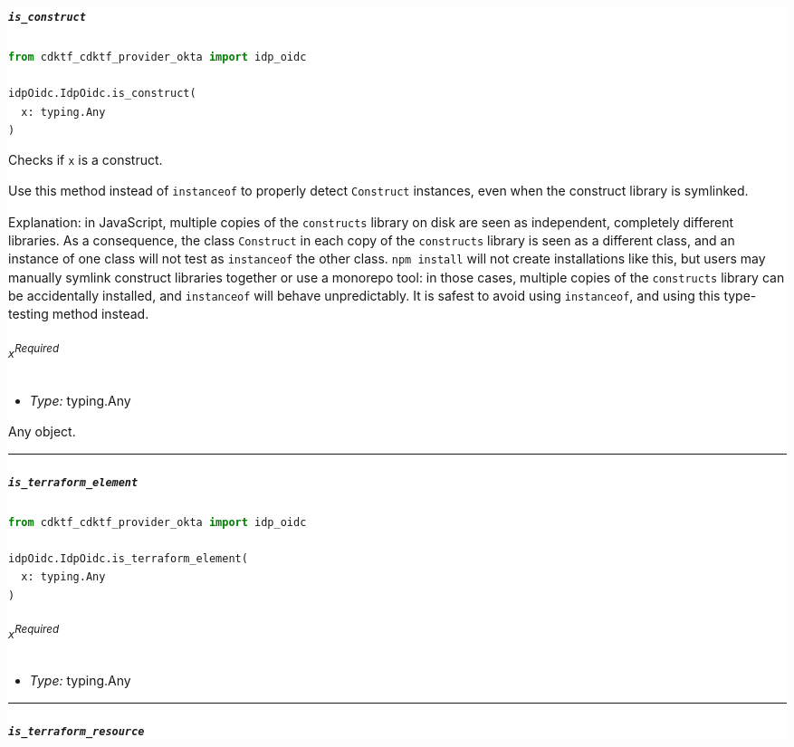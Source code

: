 
##### `is_construct` <a name="is_construct" id="@cdktf/provider-okta.idpOidc.IdpOidc.isConstruct"></a>

```python
from cdktf_cdktf_provider_okta import idp_oidc

idpOidc.IdpOidc.is_construct(
  x: typing.Any
)
```

Checks if `x` is a construct.

Use this method instead of `instanceof` to properly detect `Construct`
instances, even when the construct library is symlinked.

Explanation: in JavaScript, multiple copies of the `constructs` library on
disk are seen as independent, completely different libraries. As a
consequence, the class `Construct` in each copy of the `constructs` library
is seen as a different class, and an instance of one class will not test as
`instanceof` the other class. `npm install` will not create installations
like this, but users may manually symlink construct libraries together or
use a monorepo tool: in those cases, multiple copies of the `constructs`
library can be accidentally installed, and `instanceof` will behave
unpredictably. It is safest to avoid using `instanceof`, and using
this type-testing method instead.

###### `x`<sup>Required</sup> <a name="x" id="@cdktf/provider-okta.idpOidc.IdpOidc.isConstruct.parameter.x"></a>

- *Type:* typing.Any

Any object.

---

##### `is_terraform_element` <a name="is_terraform_element" id="@cdktf/provider-okta.idpOidc.IdpOidc.isTerraformElement"></a>

```python
from cdktf_cdktf_provider_okta import idp_oidc

idpOidc.IdpOidc.is_terraform_element(
  x: typing.Any
)
```

###### `x`<sup>Required</sup> <a name="x" id="@cdktf/provider-okta.idpOidc.IdpOidc.isTerraformElement.parameter.x"></a>

- *Type:* typing.Any

---

##### `is_terraform_resource` <a name="is_terraform_resource" id="@cdktf/provider-okta.idpOidc.IdpOidc.isTerraformResource"></a>
